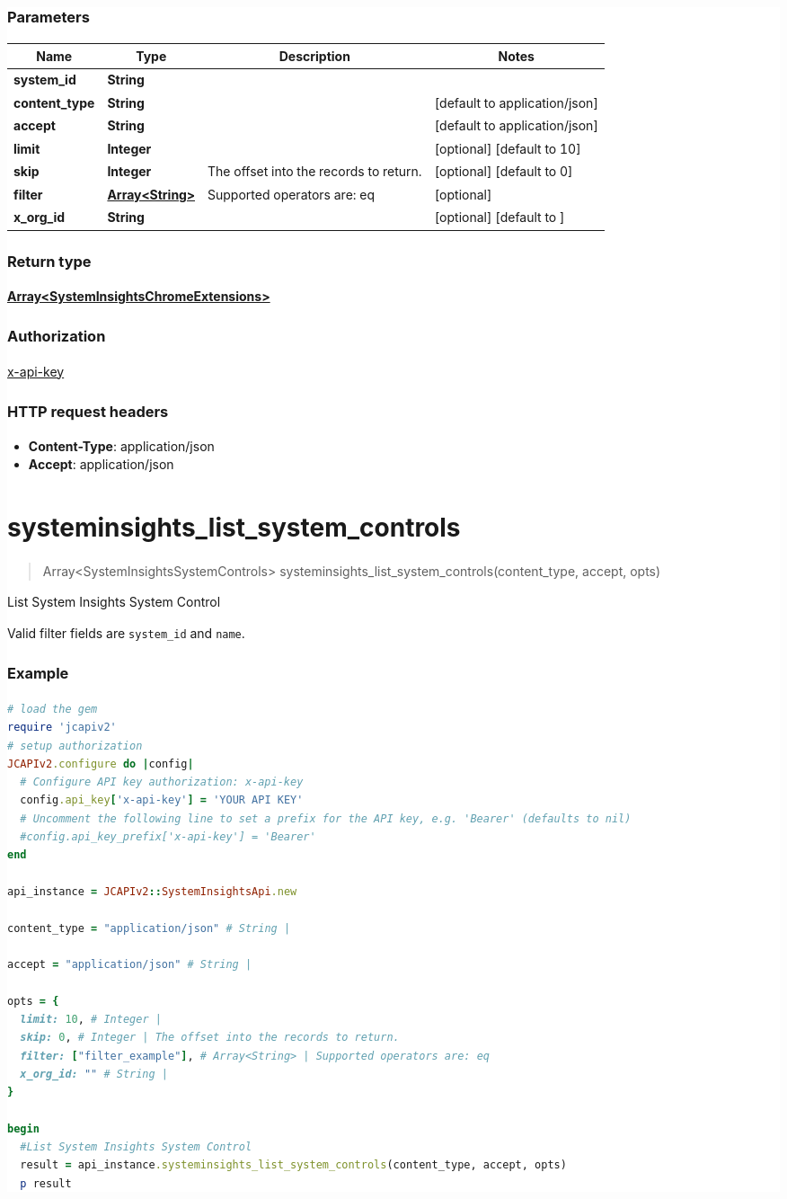 ### Parameters

Name | Type | Description  | Notes
------------- | ------------- | ------------- | -------------
 **system_id** | **String**|  | 
 **content_type** | **String**|  | [default to application/json]
 **accept** | **String**|  | [default to application/json]
 **limit** | **Integer**|  | [optional] [default to 10]
 **skip** | **Integer**| The offset into the records to return. | [optional] [default to 0]
 **filter** | [**Array&lt;String&gt;**](String.md)| Supported operators are: eq | [optional] 
 **x_org_id** | **String**|  | [optional] [default to ]

### Return type

[**Array&lt;SystemInsightsChromeExtensions&gt;**](SystemInsightsChromeExtensions.md)

### Authorization

[x-api-key](../README.md#x-api-key)

### HTTP request headers

 - **Content-Type**: application/json
 - **Accept**: application/json



# **systeminsights_list_system_controls**
> Array&lt;SystemInsightsSystemControls&gt; systeminsights_list_system_controls(content_type, accept, opts)

List System Insights System Control

Valid filter fields are `system_id` and `name`.

### Example
```ruby
# load the gem
require 'jcapiv2'
# setup authorization
JCAPIv2.configure do |config|
  # Configure API key authorization: x-api-key
  config.api_key['x-api-key'] = 'YOUR API KEY'
  # Uncomment the following line to set a prefix for the API key, e.g. 'Bearer' (defaults to nil)
  #config.api_key_prefix['x-api-key'] = 'Bearer'
end

api_instance = JCAPIv2::SystemInsightsApi.new

content_type = "application/json" # String | 

accept = "application/json" # String | 

opts = { 
  limit: 10, # Integer | 
  skip: 0, # Integer | The offset into the records to return.
  filter: ["filter_example"], # Array<String> | Supported operators are: eq
  x_org_id: "" # String | 
}

begin
  #List System Insights System Control
  result = api_instance.systeminsights_list_system_controls(content_type, accept, opts)
  p result
```